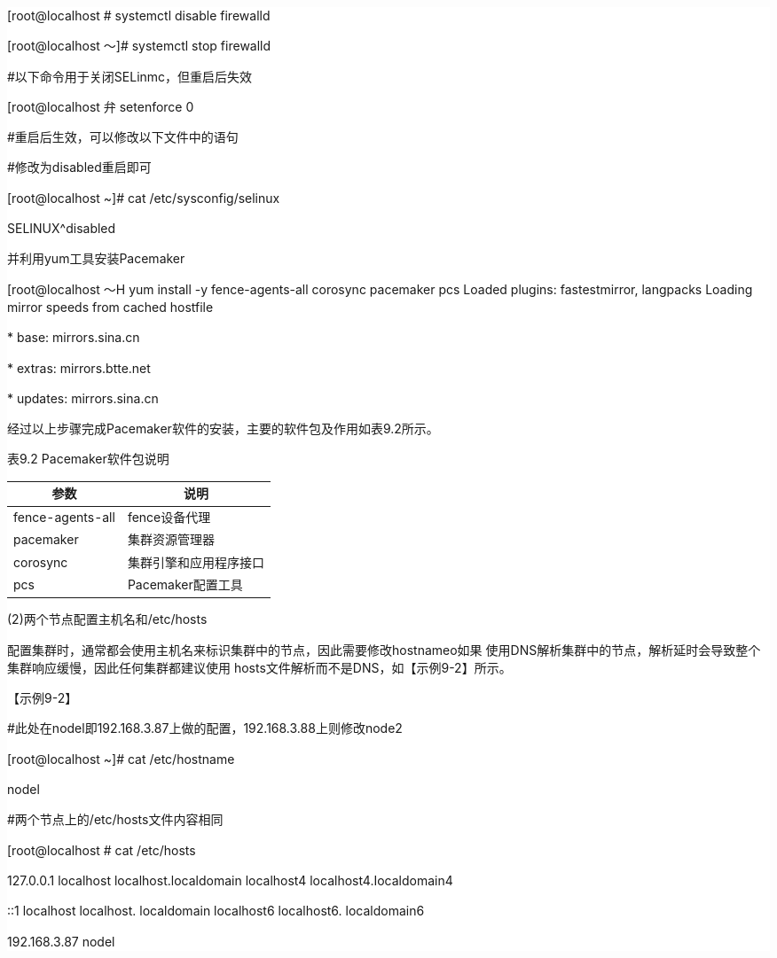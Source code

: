 [root@localhost # systemctl disable firewalld

[root@localhost 〜]# systemctl stop firewalld

\#以下命令用于关闭SELinmc，但重启后失效

[root@localhost    弁 setenforce 0

\#重启后生效，可以修改以下文件中的语句

\#修改为disabled重启即可

[root@localhost ~]# cat /etc/sysconfig/selinux

SELINUX^disabled

并利用yum工具安装Pacemaker

[root@localhost 〜H yum install -y fence-agents-all corosync pacemaker pcs Loaded plugins: fastestmirror, langpacks Loading mirror speeds from cached hostfile

\*    base: mirrors.sina.cn

\*    extras: mirrors.btte.net

\*    updates: mirrors.sina.cn

经过以上步骤完成Pacemaker软件的安装，主要的软件包及作用如表9.2所示。

表9.2 Pacemaker软件包说明

| 参数             | 说明                   |
| ---------------- | ---------------------- |
| fence-agents-all | fence设备代理          |
| pacemaker        | 集群资源管理器         |
| corosync         | 集群引擎和应用程序接口 |
| pcs              | Pacemaker配置工具      |

(2)两个节点配置主机名和/etc/hosts

配置集群时，通常都会使用主机名来标识集群中的节点，因此需要修改hostnameo如果 使用DNS解析集群中的节点，解析延时会导致整个集群响应缓慢，因此任何集群都建议使用 hosts文件解析而不是DNS，如【示例9-2】所示。

【示例9-2】

\#此处在nodel即192.168.3.87上做的配置，192.168.3.88上则修改node2

[root@localhost ~]# cat /etc/hostname

nodel

\#两个节点上的/etc/hosts文件内容相同

[root@localhost # cat /etc/hosts

127.0.0.1 localhost localhost.localdomain localhost4 localhost4.Iocaldomain4

::1    localhost localhost. localdomain localhost6 localhost6. localdomain6

192.168.3.87 nodel
